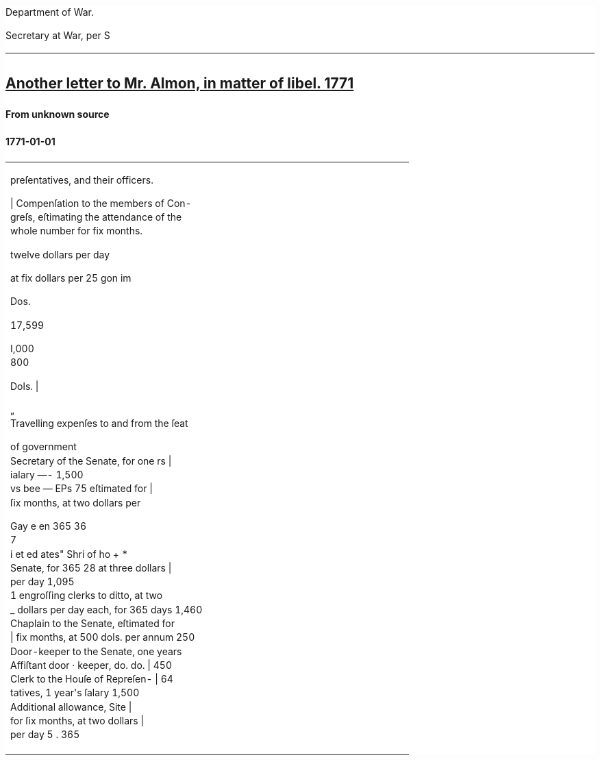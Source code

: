   
  
Department of War.  
  
  
Secretary at War, per S
</td></tr></table>

---

## [Another letter to Mr. Almon, in matter of libel.  1771](https://archive.org/details/bim_eighteenth-century_another-letter-to-mr-al_1771_0/page/n6/mode/1up?view=theater)

#### From unknown source

#### 1771-01-01

<table style="width: 100%;"><tr><td style="width: 50%">

  
preſentatives, and their officers.  
  
| Compenſation to the members of Con-  
greſs, eſtimating the attendance of the  
whole number for fix months.  
  
  
twelve dollars per day  
  
  
at fix dollars per 25 gon im  
  
Dos.  
  
  
17,599  
  
  
I,000  
800  
  
  
  
Dols. |  
  
  
  
  
„  
Travelling expenſes to and from the ſeat  
  
of government  
Secretary of the Senate, for one rs |  
ialary —- 1,500  
vs bee — EPs 75 eſtimated for |  
ſix months, at two dollars per  
  
Gay e en 365 36  
7  
i et ed ates&quot; Shri of ho + *  
Senate, for 365 28 at three dollars |  
per day 1,095  
1 engroſſing clerks to ditto, at two  
_ dollars per day each, for 365 days 1,460  
Chaplain to the Senate, eſtimated for  
| fix months, at 500 dols. per annum 250  
Door-keeper to the Senate, one years  
Affiſtant door · keeper, do. do. | 450  
Clerk to the Houſe of Repreſen- | 64  
tatives, 1 year&#x27;s ſalary 1,500  
Additional allowance, Site |  
for ſix months, at two dollars |  
per day 5 . 365  